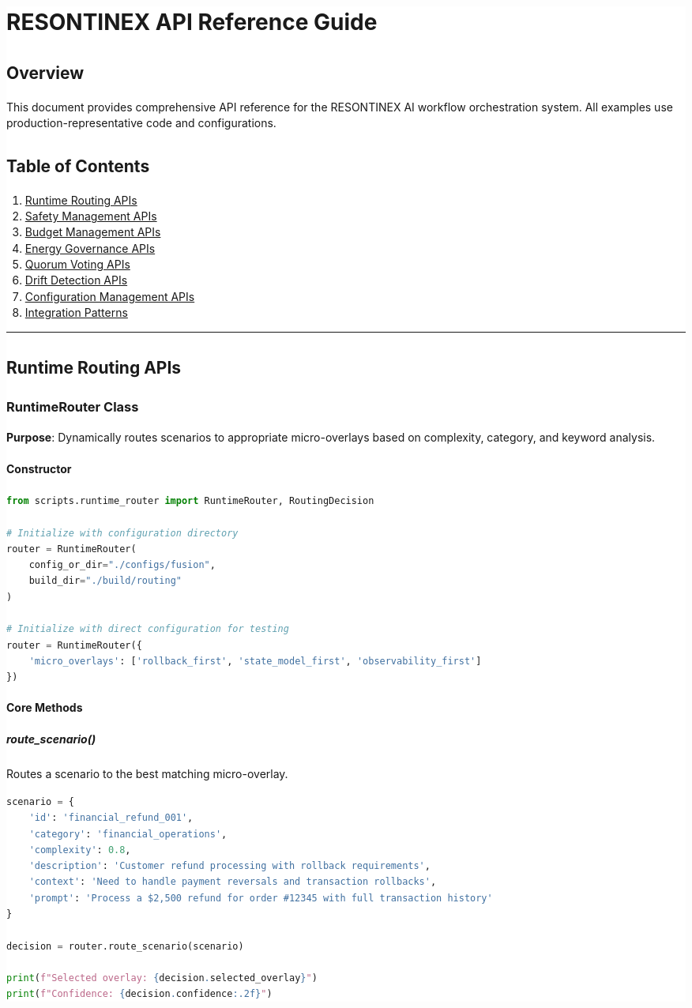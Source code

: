 # RESONTINEX API Reference Guide

## Overview

This document provides comprehensive API reference for the RESONTINEX AI workflow orchestration system. All examples use production-representative code and configurations.

## Table of Contents

1. [Runtime Routing APIs](#runtime-routing-apis)
2. [Safety Management APIs](#safety-management-apis)  
3. [Budget Management APIs](#budget-management-apis)
4. [Energy Governance APIs](#energy-governance-apis)
5. [Quorum Voting APIs](#quorum-voting-apis)
6. [Drift Detection APIs](#drift-detection-apis)
7. [Configuration Management APIs](#configuration-management-apis)
8. [Integration Patterns](#integration-patterns)

---

## Runtime Routing APIs

### RuntimeRouter Class

**Purpose**: Dynamically routes scenarios to appropriate micro-overlays based on complexity, category, and keyword analysis.

#### Constructor

```python
from scripts.runtime_router import RuntimeRouter, RoutingDecision

# Initialize with configuration directory
router = RuntimeRouter(
    config_or_dir="./configs/fusion",
    build_dir="./build/routing"
)

# Initialize with direct configuration for testing
router = RuntimeRouter({
    'micro_overlays': ['rollback_first', 'state_model_first', 'observability_first']
})
```

#### Core Methods

##### route_scenario()

Routes a scenario to the best matching micro-overlay.

```python
scenario = {
    'id': 'financial_refund_001',
    'category': 'financial_operations',
    'complexity': 0.8,
    'description': 'Customer refund processing with rollback requirements',
    'context': 'Need to handle payment reversals and transaction rollbacks',
    'prompt': 'Process a $2,500 refund for order #12345 with full transaction history'
}

decision = router.route_scenario(scenario)

print(f"Selected overlay: {decision.selected_overlay}")
print(f"Confidence: {decision.confidence:.2f}")
```